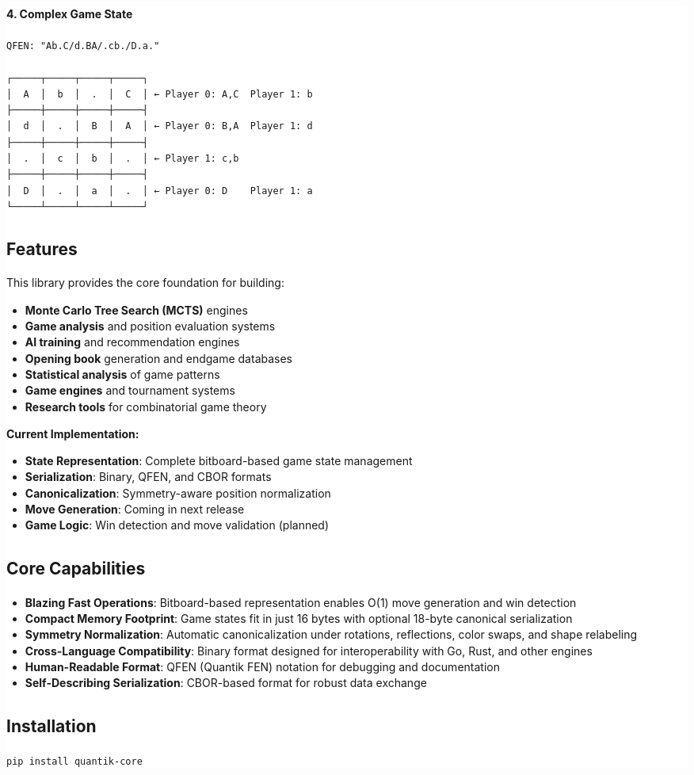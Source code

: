 #### 4. Complex Game State
```
QFEN: "Ab.C/d.BA/.cb./D.a."

┌─────┬─────┬─────┬─────┐
│  A  │  b  │  .  │  C  │ ← Player 0: A,C  Player 1: b
├─────┼─────┼─────┼─────┤
│  d  │  .  │  B  │  A  │ ← Player 0: B,A  Player 1: d  
├─────┼─────┼─────┼─────┤
│  .  │  c  │  b  │  .  │ ← Player 1: c,b
├─────┼─────┼─────┼─────┤
│  D  │  .  │  a  │  .  │ ← Player 0: D    Player 1: a
└─────┴─────┴─────┴─────┘
```

## Features

This library provides the core foundation for building:

- **Monte Carlo Tree Search (MCTS)** engines
- **Game analysis** and position evaluation systems  
- **AI training** and recommendation engines
- **Opening book** generation and endgame databases
- **Statistical analysis** of game patterns
- **Game engines** and tournament systems
- **Research tools** for combinatorial game theory

**Current Implementation:**
- **State Representation**: Complete bitboard-based game state management
- **Serialization**: Binary, QFEN, and CBOR formats
- **Canonicalization**: Symmetry-aware position normalization
- **Move Generation**: Coming in next release
- **Game Logic**: Win detection and move validation (planned)

## Core Capabilities

- **Blazing Fast Operations**: Bitboard-based representation enables O(1) move generation and win detection
- **Compact Memory Footprint**: Game states fit in just 16 bytes with optional 18-byte canonical serialization
- **Symmetry Normalization**: Automatic canonicalization under rotations, reflections, color swaps, and shape relabeling
- **Cross-Language Compatibility**: Binary format designed for interoperability with Go, Rust, and other engines
- **Human-Readable Format**: QFEN (Quantik FEN) notation for debugging and documentation
- **Self-Describing Serialization**: CBOR-based format for robust data exchange

## Installation

```bash
pip install quantik-core
```
